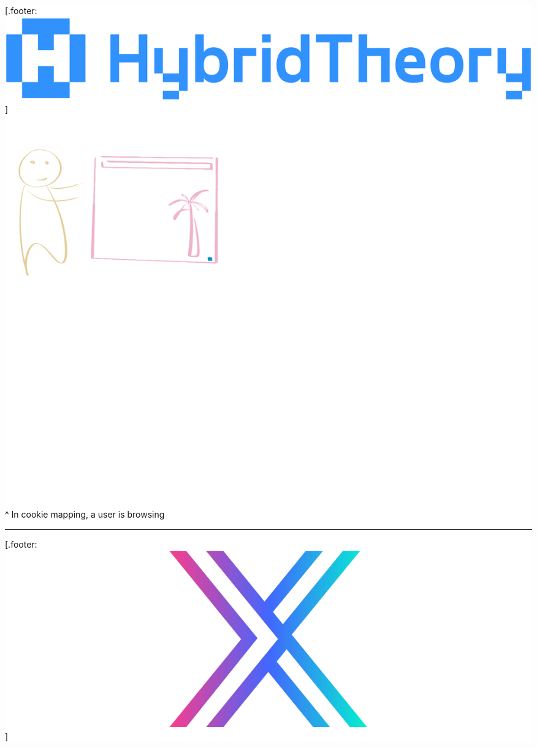
[.footer: ![right](images/hybrid.webp)]
 
![fit](images/Mapping-1.webp)

^ In cookie mapping, a user is browsing

---

[.footer: ![right](images/dxd.webp)]
